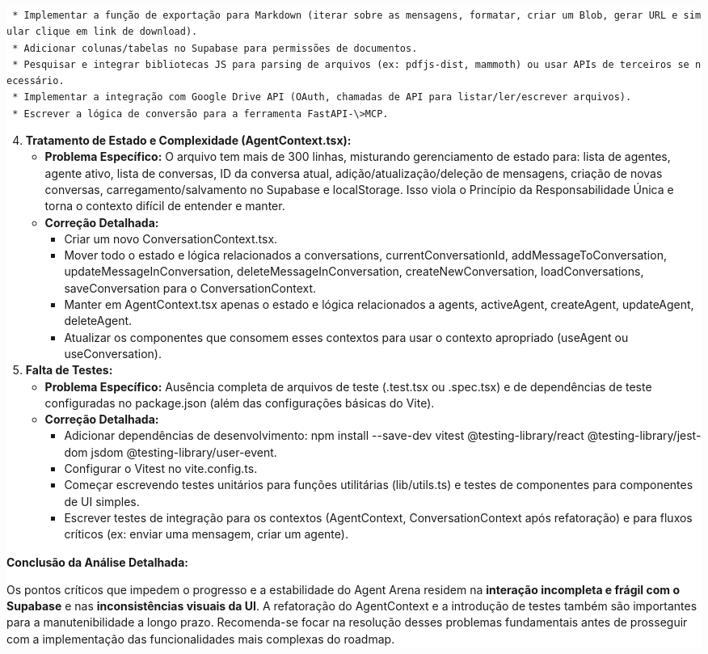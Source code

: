      * Implementar a função de exportação para Markdown (iterar sobre as mensagens, formatar, criar um Blob, gerar URL e simular clique em link de download).  
     * Adicionar colunas/tabelas no Supabase para permissões de documentos.  
     * Pesquisar e integrar bibliotecas JS para parsing de arquivos (ex: pdfjs-dist, mammoth) ou usar APIs de terceiros se necessário.  
     * Implementar a integração com Google Drive API (OAuth, chamadas de API para listar/ler/escrever arquivos).  
     * Escrever a lógica de conversão para a ferramenta FastAPI-\>MCP.  
4. **Tratamento de Estado e Complexidade (AgentContext.tsx):**  
   * **Problema Específico:** O arquivo tem mais de 300 linhas, misturando gerenciamento de estado para: lista de agentes, agente ativo, lista de conversas, ID da conversa atual, adição/atualização/deleção de mensagens, criação de novas conversas, carregamento/salvamento no Supabase e localStorage. Isso viola o Princípio da Responsabilidade Única e torna o contexto difícil de entender e manter.  
   * **Correção Detalhada:**  
     * Criar um novo ConversationContext.tsx.  
     * Mover todo o estado e lógica relacionados a conversations, currentConversationId, addMessageToConversation, updateMessageInConversation, deleteMessageInConversation, createNewConversation, loadConversations, saveConversation para o ConversationContext.  
     * Manter em AgentContext.tsx apenas o estado e lógica relacionados a agents, activeAgent, createAgent, updateAgent, deleteAgent.  
     * Atualizar os componentes que consomem esses contextos para usar o contexto apropriado (useAgent ou useConversation).  
5. **Falta de Testes:**  
   * **Problema Específico:** Ausência completa de arquivos de teste (.test.tsx ou .spec.tsx) e de dependências de teste configuradas no package.json (além das configurações básicas do Vite).  
   * **Correção Detalhada:**  
     * Adicionar dependências de desenvolvimento: npm install \--save-dev vitest @testing-library/react @testing-library/jest-dom jsdom @testing-library/user-event.  
     * Configurar o Vitest no vite.config.ts.  
     * Começar escrevendo testes unitários para funções utilitárias (lib/utils.ts) e testes de componentes para componentes de UI simples.  
     * Escrever testes de integração para os contextos (AgentContext, ConversationContext após refatoração) e para fluxos críticos (ex: enviar uma mensagem, criar um agente).

**Conclusão da Análise Detalhada:**

Os pontos críticos que impedem o progresso e a estabilidade do Agent Arena residem na **interação incompleta e frágil com o Supabase** e nas **inconsistências visuais da UI**. A refatoração do AgentContext e a introdução de testes também são importantes para a manutenibilidade a longo prazo. Recomenda-se focar na resolução desses problemas fundamentais antes de prosseguir com a implementação das funcionalidades mais complexas do roadmap.